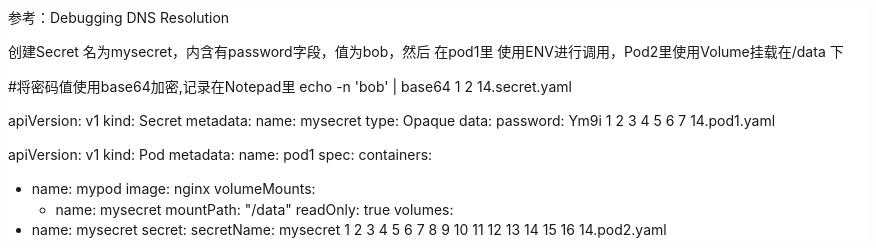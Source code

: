 
参考：Debugging DNS Resolution

创建Secret 名为mysecret，内含有password字段，值为bob，然后 在pod1里 使用ENV进行调用，Pod2里使用Volume挂载在/data 下

#将密码值使用base64加密,记录在Notepad里
echo -n 'bob' | base64
1
2
14.secret.yaml

apiVersion: v1
kind: Secret
metadata:
  name: mysecret
type: Opaque
data:
  password: Ym9i
1
2
3
4
5
6
7
14.pod1.yaml

apiVersion: v1
kind: Pod
metadata:
  name: pod1
spec:
  containers:
  - name: mypod
    image: nginx
    volumeMounts:
    - name: mysecret
      mountPath: "/data"
      readOnly: true
  volumes:
  - name: mysecret
    secret:
      secretName: mysecret
1
2
3
4
5
6
7
8
9
10
11
12
13
14
15
16
14.pod2.yaml
